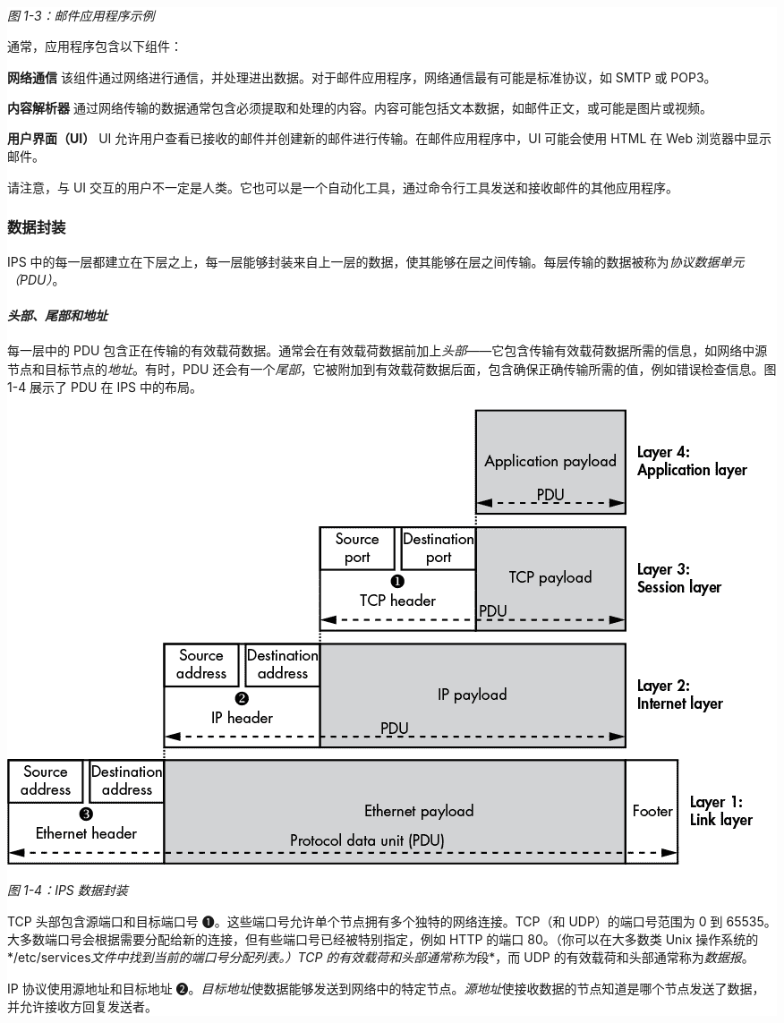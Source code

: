 *图 1-3：邮件应用程序示例*

通常，应用程序包含以下组件：

**网络通信** 该组件通过网络进行通信，并处理进出数据。对于邮件应用程序，网络通信最有可能是标准协议，如 SMTP 或 POP3。

**内容解析器** 通过网络传输的数据通常包含必须提取和处理的内容。内容可能包括文本数据，如邮件正文，或可能是图片或视频。

**用户界面（UI）** UI 允许用户查看已接收的邮件并创建新的邮件进行传输。在邮件应用程序中，UI 可能会使用 HTML 在 Web 浏览器中显示邮件。

请注意，与 UI 交互的用户不一定是人类。它也可以是一个自动化工具，通过命令行工具发送和接收邮件的其他应用程序。

### **数据封装**

IPS 中的每一层都建立在下层之上，每一层能够封装来自上一层的数据，使其能够在层之间传输。每层传输的数据被称为*协议数据单元（PDU）*。

#### ***头部、尾部和地址***

每一层中的 PDU 包含正在传输的有效载荷数据。通常会在有效载荷数据前加上*头部*——它包含传输有效载荷数据所需的信息，如网络中源节点和目标节点的*地址*。有时，PDU 还会有一个*尾部*，它被附加到有效载荷数据后面，包含确保正确传输所需的值，例如错误检查信息。图 1-4 展示了 PDU 在 IPS 中的布局。

![image](img/f01-04.jpg)

*图 1-4：IPS 数据封装*

TCP 头部包含源端口和目标端口号 ➊。这些端口号允许单个节点拥有多个独特的网络连接。TCP（和 UDP）的端口号范围为 0 到 65535。大多数端口号会根据需要分配给新的连接，但有些端口号已经被特别指定，例如 HTTP 的端口 80。（你可以在大多数类 Unix 操作系统的*/etc/services*文件中找到当前的端口号分配列表。）TCP 的有效载荷和头部通常称为*段*，而 UDP 的有效载荷和头部通常称为*数据报*。

IP 协议使用源地址和目标地址 ➋。*目标地址*使数据能够发送到网络中的特定节点。*源地址*使接收数据的节点知道是哪个节点发送了数据，并允许接收方回复发送者。
